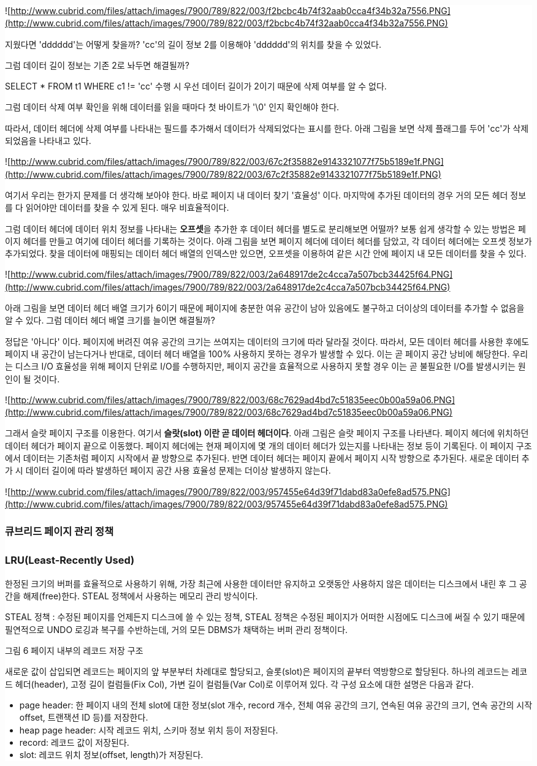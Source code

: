 ![http://www.cubrid.com/files/attach/images/7900/789/822/003/f2bcbc4b74f32aab0cca4f34b32a7556.PNG](http://www.cubrid.com/files/attach/images/7900/789/822/003/f2bcbc4b74f32aab0cca4f34b32a7556.PNG)

지웠다면 'dddddd'는 어떻게 찾을까? 'cc'의 길이 정보 2를 이용해야 'dddddd'의 위치를 찾을 수 있었다.

그럼 데이터 길이 정보는 기존 2로 놔두면 해결될까?

SELECT * FROM t1 WHERE c1 != 'cc' 수행 시 우선 데이터 길이가 2이기 때문에 삭제 여부를 알 수 없다.

그럼 데이터 삭제 여부 확인을 위해 데이터를 읽을 때마다 첫 바이트가 '\0' 인지 확인해야 한다.

따라서, 데이터 헤더에 삭제 여부를 나타내는 필드를 추가해서 데이터가 삭제되었다는 표시를 한다. 아래 그림을 보면 삭제 플래그를 두어 'cc'가 삭제되었음을 나타내고 있다.

![http://www.cubrid.com/files/attach/images/7900/789/822/003/67c2f35882e9143321077f75b5189e1f.PNG](http://www.cubrid.com/files/attach/images/7900/789/822/003/67c2f35882e9143321077f75b5189e1f.PNG)

여기서 우리는 한가지 문제를 더 생각해 보아야 한다. 바로 페이지 내 데이터 찾기 '효율성' 이다. 마지막에 추가된 데이터의 경우 거의 모든 헤더 정보를 다 읽어야만 데이터를 찾을 수 있게 된다. 매우 비효율적이다.

그럼 데이터 헤더에 데이터 위치 정보를 나타내는 **오프셋**을 추가한 후 데이터 헤더를 별도로 분리해보면 어떨까? 보통 쉽게 생각할 수 있는 방법은 페이지 헤더를 만들고 여기에 데이터 헤더를 기록하는 것이다. 아래 그림을 보면 페이지 헤더에 데이터 헤더를 담았고, 각 데이터 헤더에는 오프셋 정보가 추가되었다. 찾을 데이터에 매핑되는 데이터 헤더 배열의 인덱스만 있으면, 오프셋을 이용하여 같은 시간 안에 페이지 내 모든 데이터를 찾을 수 있다.

![http://www.cubrid.com/files/attach/images/7900/789/822/003/2a648917de2c4cca7a507bcb34425f64.PNG](http://www.cubrid.com/files/attach/images/7900/789/822/003/2a648917de2c4cca7a507bcb34425f64.PNG)

아래 그림을 보면 데이터 헤더 배열 크기가 6이기 때문에 페이지에 충분한 여유 공간이 남아 있음에도 불구하고 더이상의 데이터를 추가할 수 없음을 알 수 있다. 그럼 데이터 헤더 배열 크기를 늘이면 해결될까?

정답은 '아니다' 이다. 페이지에 버려진 여유 공간의 크기는 쓰여지는 데이터의 크기에 따라 달라질 것이다. 따라서, 모든 데이터 헤더를 사용한 후에도 페이지 내 공간이 남는다거나 반대로, 데이터 헤더 배열을 100% 사용하지 못하는 경우가 발생할 수 있다. 이는 곧 페이지 공간 낭비에 해당한다. 우리는 디스크 I/O 효율성을 위해 페이지 단위로 I/O를 수행하지만, 페이지 공간을 효율적으로 사용하지 못할 경우 이는 곧 불필요한 I/O를 발생시키는 원인이 될 것이다.

![http://www.cubrid.com/files/attach/images/7900/789/822/003/68c7629ad4bd7c51835eec0b00a59a06.PNG](http://www.cubrid.com/files/attach/images/7900/789/822/003/68c7629ad4bd7c51835eec0b00a59a06.PNG)

그래서 슬랏 페이지 구조를 이용한다. 여기서 **슬랏(slot) 이란 곧 데이터 헤더이다**. 아래 그림은 슬랏 페이지 구조를 나타낸다. 페이지 헤더에 위치하던 데이터 헤더가 페이지 끝으로 이동했다. 페이지 헤더에는 현재 페이지에 몇 개의 데이터 헤더가 있는지를 나타내는 정보 등이 기록된다. 이 페이지 구조에서 데이터는 기존처럼 페이지 시작에서 끝 방향으로 추가된다. 반면 데이터 헤더는 페이지 끝에서 페이지 시작 방향으로 추가된다. 새로운 데이터 추가 시 데이터 길이에 따라 발생하던 페이지 공간 사용 효율성 문제는 더이상 발생하지 않는다.

![http://www.cubrid.com/files/attach/images/7900/789/822/003/957455e64d39f71dabd83a0efe8ad575.PNG](http://www.cubrid.com/files/attach/images/7900/789/822/003/957455e64d39f71dabd83a0efe8ad575.PNG)

### 큐브리드 페이지 관리 정책

### LRU(Least-Recently Used)

한정된 크기의 버퍼를 효율적으로 사용하기 위해, 가장 최근에 사용한 데이터만 유지하고 오랫동안 사용하지 않은 데이터는 디스크에서 내린 후 그 공간을 해제(free)한다. STEAL 정책에서 사용하는 메모리 관리 방식이다.

STEAL 정책 : 수정된 페이지를 언제든지 디스크에 쓸 수 있는 정책, STEAL 정책은 수정된 페이지가 어떠한 시점에도 디스크에 써질 수 있기 때문에 필연적으로 UNDO 로깅과 복구를 수반하는데, 거의 모든 DBMS가 채택하는 버퍼 관리 정책이다.

그림 6 페이지 내부의 레코드 저장 구조

새로운 값이 삽입되면 레코드는 페이지의 앞 부분부터 차례대로 할당되고, 슬롯(slot)은 페이지의 끝부터 역방향으로 할당된다. 하나의 레코드는 레코드 헤더(header), 고정 길이 컬럼들(Fix Col), 가변 길이 컬럼들(Var Col)로 이루어져 있다. 각 구성 요소에 대한 설명은 다음과 같다.

- page header: 한 페이지 내의 전체 slot에 대한 정보(slot 개수, record 개수, 전체 여유 공간의 크기, 연속된 여유 공간의 크기, 연속 공간의 시작 offset, 트랜잭션 ID 등)를 저장한다.
- heap page header: 시작 레코드 위치, 스키마 정보 위치 등이 저장된다.
- record: 레코드 값이 저장된다.
- slot: 레코드 위치 정보(offset, length)가 저장된다.
